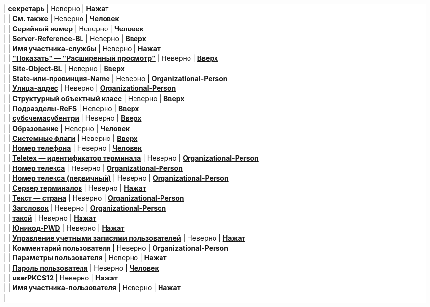 | [**секретарь**](a-secretary.md)                                                    | Неверно     | [**Нажат**](c-user.md)<br/>                                                                    |
| [**См. также**](a-seealso.md)                                                       | Неверно     | [**Человек**](c-person.md)<br/>                                                                |
| [**Серийный номер**](a-serialnumber.md)                                             | Неверно     | [**Человек**](c-person.md)<br/>                                                                |
| [**Server-Reference-BL**](a-serverreferencebl.md)                                  | Неверно     | [**Вверх**](c-top.md)<br/>                                                                      |
| [**Имя участника-службы**](a-serviceprincipalname.md)                            | Неверно     | [**Нажат**](c-user.md)<br/>                                                                    |
| [**"Показать" — "Расширенный просмотр"**](a-showinadvancedviewonly.md)                      | Неверно     | [**Вверх**](c-top.md)<br/>                                                                      |
| [**Site-Object-BL**](a-siteobjectbl.md)                                            | Неверно     | [**Вверх**](c-top.md)<br/>                                                                      |
| [**State-или-провинция-Name**](a-st.md)                                              | Неверно     | [**Organizational-Person**](c-organizationalperson.md)<br/>                                   |
| [**Улица-адрес**](a-street.md)                                                  | Неверно     | [**Organizational-Person**](c-organizationalperson.md)<br/>                                   |
| [**Структурный объектный класс**](a-structuralobjectclass.md)                          | Неверно     | [**Вверх**](c-top.md)<br/>                                                                      |
| [**Подразделы-ReFS**](a-subrefs.md)                                                       | Неверно     | [**Вверх**](c-top.md)<br/>                                                                      |
| [**субсчемасубентри**](a-subschemasubentry.md)                                    | Неверно     | [**Вверх**](c-top.md)<br/>                                                                      |
| [**Образование**](a-sn.md)                                                             | Неверно     | [**Человек**](c-person.md)<br/>                                                                |
| [**Системные флаги**](a-systemflags.md)                                               | Неверно     | [**Вверх**](c-top.md)<br/>                                                                      |
| [**Номер телефона**](a-telephonenumber.md)                                       | Неверно     | [**Человек**](c-person.md)<br/>                                                                |
| [**Teletex — идентификатор терминала**](a-teletexterminalidentifier.md)                  | Неверно     | [**Organizational-Person**](c-organizationalperson.md)<br/>                                   |
| [**Номер телекса**](a-telexnumber.md)                                               | Неверно     | [**Organizational-Person**](c-organizationalperson.md)<br/>                                   |
| [**Номер телекса (первичный)**](a-primarytelexnumber.md)                                       | Неверно     | [**Organizational-Person**](c-organizationalperson.md)<br/>                                   |
| [**Сервер терминалов**](a-terminalserver.md)                                         | Неверно     | [**Нажат**](c-user.md)<br/>                                                                    |
| [**Текст — страна**](a-co.md)                                                        | Неверно     | [**Organizational-Person**](c-organizationalperson.md)<br/>                                   |
| [**Заголовок**](a-title.md)                                                            | Неверно     | [**Organizational-Person**](c-organizationalperson.md)<br/>                                   |
| [**такой**](a-uid.md)                                                                | Неверно     | [**Нажат**](c-user.md)<br/>                                                                    |
| [**Юникод-PWD**](a-unicodepwd.md)                                                 | Неверно     | [**Нажат**](c-user.md)<br/>                                                                    |
| [**Управление учетными записями пользователей**](a-useraccountcontrol.md)                                | Неверно     | [**Нажат**](c-user.md)<br/>                                                                    |
| [**Комментарий пользователя**](a-comment.md)                                                   | Неверно     | [**Organizational-Person**](c-organizationalperson.md)<br/>                                   |
| [**Параметры пользователя**](a-userparameters.md)                                         | Неверно     | [**Нажат**](c-user.md)<br/>                                                                    |
| [**Пароль пользователя**](a-userpassword.md)                                             | Неверно     | [**Человек**](c-person.md)<br/>                                                                |
| [**userPKCS12**](a-userpkcs12.md)                                                  | Неверно     | [**Нажат**](c-user.md)<br/>                                                                    |
| [**Имя участника-пользователя**](a-userprincipalname.md)                                  | Неверно     | [**Нажат**](c-user.md)<br/>                                                                    |